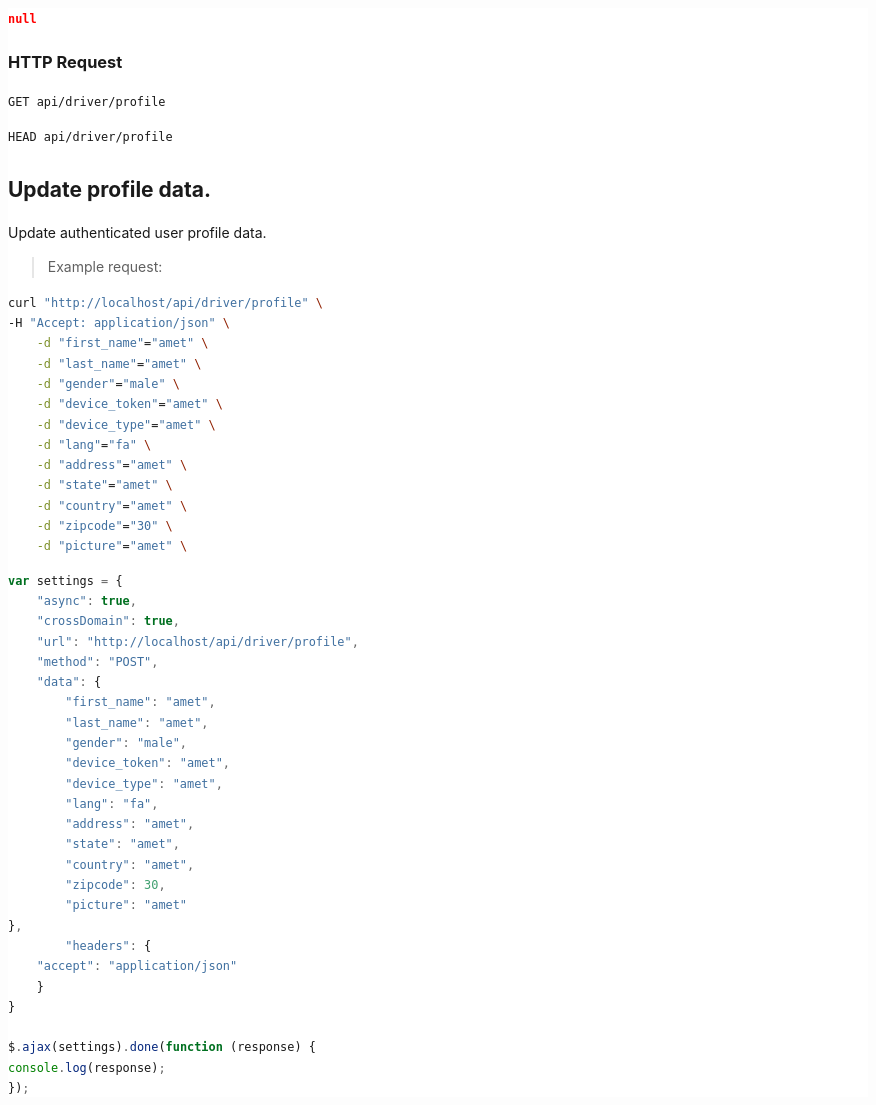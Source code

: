 ```json
null
```

### HTTP Request
`GET api/driver/profile`

`HEAD api/driver/profile`




## Update profile data.

Update authenticated user profile data.

> Example request:

```bash
curl "http://localhost/api/driver/profile" \
-H "Accept: application/json" \
    -d "first_name"="amet" \
    -d "last_name"="amet" \
    -d "gender"="male" \
    -d "device_token"="amet" \
    -d "device_type"="amet" \
    -d "lang"="fa" \
    -d "address"="amet" \
    -d "state"="amet" \
    -d "country"="amet" \
    -d "zipcode"="30" \
    -d "picture"="amet" \

```

```javascript
var settings = {
    "async": true,
    "crossDomain": true,
    "url": "http://localhost/api/driver/profile",
    "method": "POST",
    "data": {
        "first_name": "amet",
        "last_name": "amet",
        "gender": "male",
        "device_token": "amet",
        "device_type": "amet",
        "lang": "fa",
        "address": "amet",
        "state": "amet",
        "country": "amet",
        "zipcode": 30,
        "picture": "amet"
},
        "headers": {
    "accept": "application/json"
    }
}

$.ajax(settings).done(function (response) {
console.log(response);
});
```
